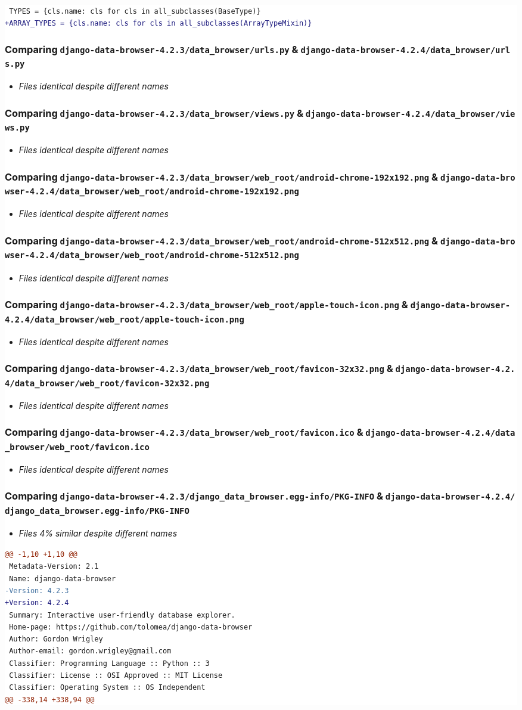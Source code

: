```diff
 TYPES = {cls.name: cls for cls in all_subclasses(BaseType)}
+ARRAY_TYPES = {cls.name: cls for cls in all_subclasses(ArrayTypeMixin)}
```

### Comparing `django-data-browser-4.2.3/data_browser/urls.py` & `django-data-browser-4.2.4/data_browser/urls.py`

 * *Files identical despite different names*

### Comparing `django-data-browser-4.2.3/data_browser/views.py` & `django-data-browser-4.2.4/data_browser/views.py`

 * *Files identical despite different names*

### Comparing `django-data-browser-4.2.3/data_browser/web_root/android-chrome-192x192.png` & `django-data-browser-4.2.4/data_browser/web_root/android-chrome-192x192.png`

 * *Files identical despite different names*

### Comparing `django-data-browser-4.2.3/data_browser/web_root/android-chrome-512x512.png` & `django-data-browser-4.2.4/data_browser/web_root/android-chrome-512x512.png`

 * *Files identical despite different names*

### Comparing `django-data-browser-4.2.3/data_browser/web_root/apple-touch-icon.png` & `django-data-browser-4.2.4/data_browser/web_root/apple-touch-icon.png`

 * *Files identical despite different names*

### Comparing `django-data-browser-4.2.3/data_browser/web_root/favicon-32x32.png` & `django-data-browser-4.2.4/data_browser/web_root/favicon-32x32.png`

 * *Files identical despite different names*

### Comparing `django-data-browser-4.2.3/data_browser/web_root/favicon.ico` & `django-data-browser-4.2.4/data_browser/web_root/favicon.ico`

 * *Files identical despite different names*

### Comparing `django-data-browser-4.2.3/django_data_browser.egg-info/PKG-INFO` & `django-data-browser-4.2.4/django_data_browser.egg-info/PKG-INFO`

 * *Files 4% similar despite different names*

```diff
@@ -1,10 +1,10 @@
 Metadata-Version: 2.1
 Name: django-data-browser
-Version: 4.2.3
+Version: 4.2.4
 Summary: Interactive user-friendly database explorer.
 Home-page: https://github.com/tolomea/django-data-browser
 Author: Gordon Wrigley
 Author-email: gordon.wrigley@gmail.com
 Classifier: Programming Language :: Python :: 3
 Classifier: License :: OSI Approved :: MIT License
 Classifier: Operating System :: OS Independent
@@ -338,14 +338,94 @@
```